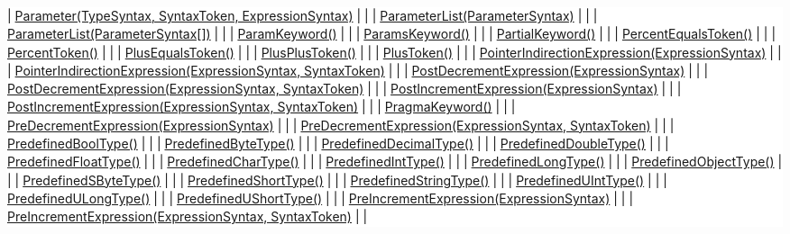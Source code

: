 | [Parameter(TypeSyntax, SyntaxToken, ExpressionSyntax)](Parameter/README.md#Roslynator_CSharp_CSharpFactory_Parameter_Microsoft_CodeAnalysis_CSharp_Syntax_TypeSyntax_Microsoft_CodeAnalysis_SyntaxToken_Microsoft_CodeAnalysis_CSharp_Syntax_ExpressionSyntax_) | |
| [ParameterList(ParameterSyntax)](ParameterList/README.md#Roslynator_CSharp_CSharpFactory_ParameterList_Microsoft_CodeAnalysis_CSharp_Syntax_ParameterSyntax_) | |
| [ParameterList(ParameterSyntax\[\])](ParameterList/README.md#Roslynator_CSharp_CSharpFactory_ParameterList_Microsoft_CodeAnalysis_CSharp_Syntax_ParameterSyntax___) | |
| [ParamKeyword()](ParamKeyword/README.md) | |
| [ParamsKeyword()](ParamsKeyword/README.md) | |
| [PartialKeyword()](PartialKeyword/README.md) | |
| [PercentEqualsToken()](PercentEqualsToken/README.md) | |
| [PercentToken()](PercentToken/README.md) | |
| [PlusEqualsToken()](PlusEqualsToken/README.md) | |
| [PlusPlusToken()](PlusPlusToken/README.md) | |
| [PlusToken()](PlusToken/README.md) | |
| [PointerIndirectionExpression(ExpressionSyntax)](PointerIndirectionExpression/README.md#Roslynator_CSharp_CSharpFactory_PointerIndirectionExpression_Microsoft_CodeAnalysis_CSharp_Syntax_ExpressionSyntax_) | |
| [PointerIndirectionExpression(ExpressionSyntax, SyntaxToken)](PointerIndirectionExpression/README.md#Roslynator_CSharp_CSharpFactory_PointerIndirectionExpression_Microsoft_CodeAnalysis_CSharp_Syntax_ExpressionSyntax_Microsoft_CodeAnalysis_SyntaxToken_) | |
| [PostDecrementExpression(ExpressionSyntax)](PostDecrementExpression/README.md#Roslynator_CSharp_CSharpFactory_PostDecrementExpression_Microsoft_CodeAnalysis_CSharp_Syntax_ExpressionSyntax_) | |
| [PostDecrementExpression(ExpressionSyntax, SyntaxToken)](PostDecrementExpression/README.md#Roslynator_CSharp_CSharpFactory_PostDecrementExpression_Microsoft_CodeAnalysis_CSharp_Syntax_ExpressionSyntax_Microsoft_CodeAnalysis_SyntaxToken_) | |
| [PostIncrementExpression(ExpressionSyntax)](PostIncrementExpression/README.md#Roslynator_CSharp_CSharpFactory_PostIncrementExpression_Microsoft_CodeAnalysis_CSharp_Syntax_ExpressionSyntax_) | |
| [PostIncrementExpression(ExpressionSyntax, SyntaxToken)](PostIncrementExpression/README.md#Roslynator_CSharp_CSharpFactory_PostIncrementExpression_Microsoft_CodeAnalysis_CSharp_Syntax_ExpressionSyntax_Microsoft_CodeAnalysis_SyntaxToken_) | |
| [PragmaKeyword()](PragmaKeyword/README.md) | |
| [PreDecrementExpression(ExpressionSyntax)](PreDecrementExpression/README.md#Roslynator_CSharp_CSharpFactory_PreDecrementExpression_Microsoft_CodeAnalysis_CSharp_Syntax_ExpressionSyntax_) | |
| [PreDecrementExpression(ExpressionSyntax, SyntaxToken)](PreDecrementExpression/README.md#Roslynator_CSharp_CSharpFactory_PreDecrementExpression_Microsoft_CodeAnalysis_CSharp_Syntax_ExpressionSyntax_Microsoft_CodeAnalysis_SyntaxToken_) | |
| [PredefinedBoolType()](PredefinedBoolType/README.md) | |
| [PredefinedByteType()](PredefinedByteType/README.md) | |
| [PredefinedDecimalType()](PredefinedDecimalType/README.md) | |
| [PredefinedDoubleType()](PredefinedDoubleType/README.md) | |
| [PredefinedFloatType()](PredefinedFloatType/README.md) | |
| [PredefinedCharType()](PredefinedCharType/README.md) | |
| [PredefinedIntType()](PredefinedIntType/README.md) | |
| [PredefinedLongType()](PredefinedLongType/README.md) | |
| [PredefinedObjectType()](PredefinedObjectType/README.md) | |
| [PredefinedSByteType()](PredefinedSByteType/README.md) | |
| [PredefinedShortType()](PredefinedShortType/README.md) | |
| [PredefinedStringType()](PredefinedStringType/README.md) | |
| [PredefinedUIntType()](PredefinedUIntType/README.md) | |
| [PredefinedULongType()](PredefinedULongType/README.md) | |
| [PredefinedUShortType()](PredefinedUShortType/README.md) | |
| [PreIncrementExpression(ExpressionSyntax)](PreIncrementExpression/README.md#Roslynator_CSharp_CSharpFactory_PreIncrementExpression_Microsoft_CodeAnalysis_CSharp_Syntax_ExpressionSyntax_) | |
| [PreIncrementExpression(ExpressionSyntax, SyntaxToken)](PreIncrementExpression/README.md#Roslynator_CSharp_CSharpFactory_PreIncrementExpression_Microsoft_CodeAnalysis_CSharp_Syntax_ExpressionSyntax_Microsoft_CodeAnalysis_SyntaxToken_) | |